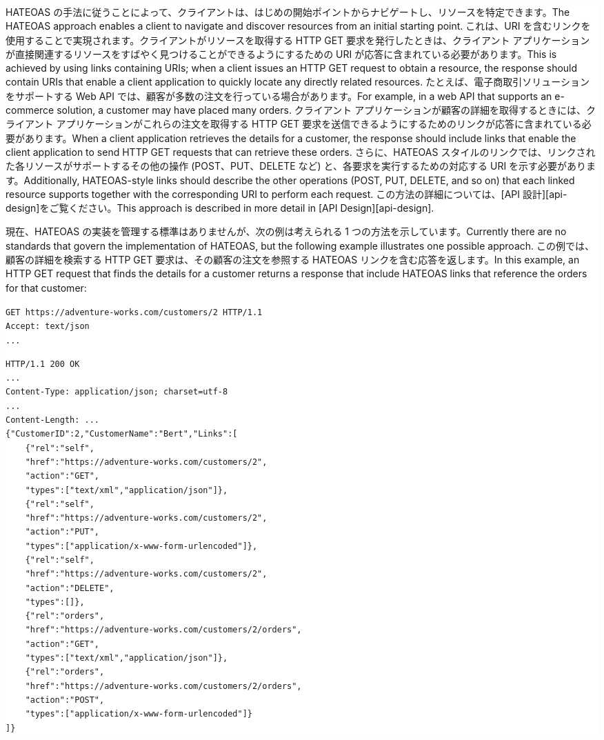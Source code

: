 <span data-ttu-id="32dc4-137">HATEOAS の手法に従うことによって、クライアントは、はじめの開始ポイントからナビゲートし、リソースを特定できます。</span><span class="sxs-lookup"><span data-stu-id="32dc4-137">The HATEOAS approach enables a client to navigate and discover resources from an initial starting point.</span></span> <span data-ttu-id="32dc4-138">これは、URI を含むリンクを使用することで実現されます。クライアントがリソースを取得する HTTP GET 要求を発行したときは、クライアント アプリケーションが直接関連するリソースをすばやく見つけることができるようにするための URI が応答に含まれている必要があります。</span><span class="sxs-lookup"><span data-stu-id="32dc4-138">This is achieved by using links containing URIs; when a client issues an HTTP GET request to obtain a resource, the response should contain URIs that enable a client application to quickly locate any directly related resources.</span></span> <span data-ttu-id="32dc4-139">たとえば、電子商取引ソリューションをサポートする Web API では、顧客が多数の注文を行っている場合があります。</span><span class="sxs-lookup"><span data-stu-id="32dc4-139">For example, in a web API that supports an e-commerce solution, a customer may have placed many orders.</span></span> <span data-ttu-id="32dc4-140">クライアント アプリケーションが顧客の詳細を取得するときには、クライアント アプリケーションがこれらの注文を取得する HTTP GET 要求を送信できるようにするためのリンクが応答に含まれている必要があります。</span><span class="sxs-lookup"><span data-stu-id="32dc4-140">When a client application retrieves the details for a customer, the response should include links that enable the client application to send HTTP GET requests that can retrieve these orders.</span></span> <span data-ttu-id="32dc4-141">さらに、HATEOAS スタイルのリンクでは、リンクされた各リソースがサポートするその他の操作 (POST、PUT、DELETE など) と、各要求を実行するための対応する URI を示す必要があります。</span><span class="sxs-lookup"><span data-stu-id="32dc4-141">Additionally, HATEOAS-style links should describe the other operations (POST, PUT, DELETE, and so on) that each linked resource supports together with the corresponding URI to perform each request.</span></span> <span data-ttu-id="32dc4-142">この方法の詳細については、[API 設計][api-design]をご覧ください。</span><span class="sxs-lookup"><span data-stu-id="32dc4-142">This approach is described in more detail in [API Design][api-design].</span></span>

<span data-ttu-id="32dc4-143">現在、HATEOAS の実装を管理する標準はありませんが、次の例は考えられる 1 つの方法を示しています。</span><span class="sxs-lookup"><span data-stu-id="32dc4-143">Currently there are no standards that govern the implementation of HATEOAS, but the following example illustrates one possible approach.</span></span> <span data-ttu-id="32dc4-144">この例では、顧客の詳細を検索する HTTP GET 要求は、その顧客の注文を参照する HATEOAS リンクを含む応答を返します。</span><span class="sxs-lookup"><span data-stu-id="32dc4-144">In this example, an HTTP GET request that finds the details for a customer returns a response that include HATEOAS links that reference the orders for that customer:</span></span>

```HTTP
GET https://adventure-works.com/customers/2 HTTP/1.1
Accept: text/json
...
```

```HTTP
HTTP/1.1 200 OK
...
Content-Type: application/json; charset=utf-8
...
Content-Length: ...
{"CustomerID":2,"CustomerName":"Bert","Links":[
    {"rel":"self",
    "href":"https://adventure-works.com/customers/2",
    "action":"GET",
    "types":["text/xml","application/json"]},
    {"rel":"self",
    "href":"https://adventure-works.com/customers/2",
    "action":"PUT",
    "types":["application/x-www-form-urlencoded"]},
    {"rel":"self",
    "href":"https://adventure-works.com/customers/2",
    "action":"DELETE",
    "types":[]},
    {"rel":"orders",
    "href":"https://adventure-works.com/customers/2/orders",
    "action":"GET",
    "types":["text/xml","application/json"]},
    {"rel":"orders",
    "href":"https://adventure-works.com/customers/2/orders",
    "action":"POST",
    "types":["application/x-www-form-urlencoded"]}
]}
```
